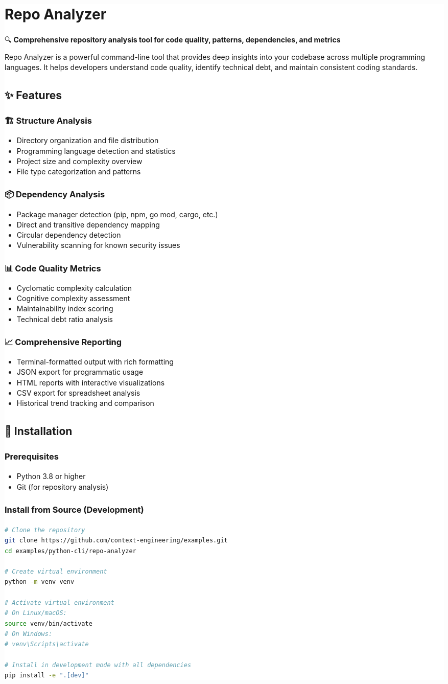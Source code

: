 # Repo Analyzer

🔍 **Comprehensive repository analysis tool for code quality, patterns, dependencies, and metrics**

Repo Analyzer is a powerful command-line tool that provides deep insights into your codebase across multiple programming languages. It helps developers understand code quality, identify technical debt, and maintain consistent coding standards.

## ✨ Features

### 🏗️ **Structure Analysis**
- Directory organization and file distribution
- Programming language detection and statistics  
- Project size and complexity overview
- File type categorization and patterns

### 📦 **Dependency Analysis**
- Package manager detection (pip, npm, go mod, cargo, etc.)
- Direct and transitive dependency mapping
- Circular dependency detection
- Vulnerability scanning for known security issues

### 📊 **Code Quality Metrics**
- Cyclomatic complexity calculation
- Cognitive complexity assessment
- Maintainability index scoring
- Technical debt ratio analysis

### 📈 **Comprehensive Reporting**
- Terminal-formatted output with rich formatting
- JSON export for programmatic usage
- HTML reports with interactive visualizations
- CSV export for spreadsheet analysis
- Historical trend tracking and comparison

## 🚀 Installation

### Prerequisites
- Python 3.8 or higher
- Git (for repository analysis)

### Install from Source (Development)

```bash
# Clone the repository
git clone https://github.com/context-engineering/examples.git
cd examples/python-cli/repo-analyzer

# Create virtual environment
python -m venv venv

# Activate virtual environment
# On Linux/macOS:
source venv/bin/activate
# On Windows:
# venv\Scripts\activate

# Install in development mode with all dependencies
pip install -e ".[dev]"
```
